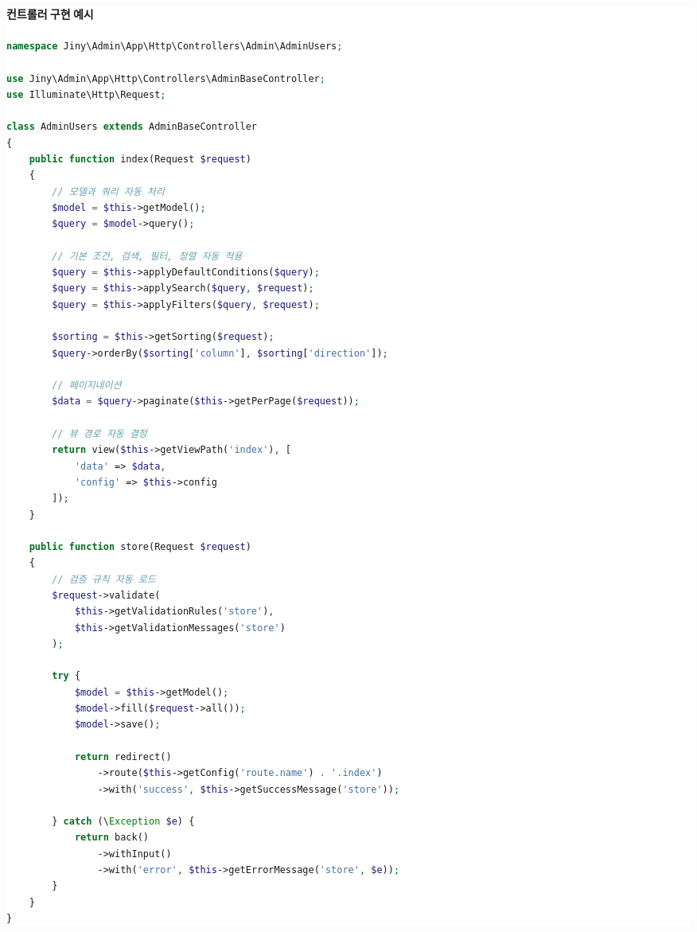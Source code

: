 #### 컨트롤러 구현 예시

```php
namespace Jiny\Admin\App\Http\Controllers\Admin\AdminUsers;

use Jiny\Admin\App\Http\Controllers\AdminBaseController;
use Illuminate\Http\Request;

class AdminUsers extends AdminBaseController
{
    public function index(Request $request)
    {
        // 모델과 쿼리 자동 처리
        $model = $this->getModel();
        $query = $model->query();
        
        // 기본 조건, 검색, 필터, 정렬 자동 적용
        $query = $this->applyDefaultConditions($query);
        $query = $this->applySearch($query, $request);
        $query = $this->applyFilters($query, $request);
        
        $sorting = $this->getSorting($request);
        $query->orderBy($sorting['column'], $sorting['direction']);
        
        // 페이지네이션
        $data = $query->paginate($this->getPerPage($request));
        
        // 뷰 경로 자동 결정
        return view($this->getViewPath('index'), [
            'data' => $data,
            'config' => $this->config
        ]);
    }
    
    public function store(Request $request)
    {
        // 검증 규칙 자동 로드
        $request->validate(
            $this->getValidationRules('store'),
            $this->getValidationMessages('store')
        );
        
        try {
            $model = $this->getModel();
            $model->fill($request->all());
            $model->save();
            
            return redirect()
                ->route($this->getConfig('route.name') . '.index')
                ->with('success', $this->getSuccessMessage('store'));
                
        } catch (\Exception $e) {
            return back()
                ->withInput()
                ->with('error', $this->getErrorMessage('store', $e));
        }
    }
}
```
